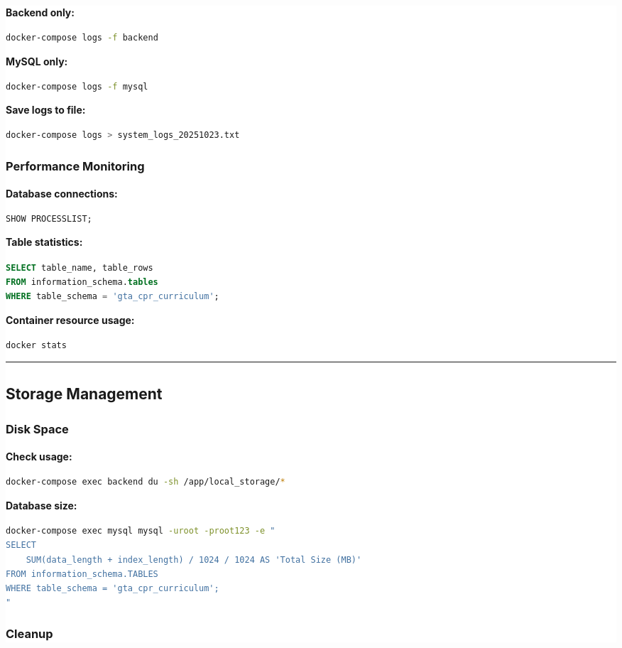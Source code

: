 **Backend only:**
```bash
docker-compose logs -f backend
```

**MySQL only:**
```bash
docker-compose logs -f mysql
```

**Save logs to file:**
```bash
docker-compose logs > system_logs_20251023.txt
```

### Performance Monitoring

**Database connections:**
```sql
SHOW PROCESSLIST;
```

**Table statistics:**
```sql
SELECT table_name, table_rows 
FROM information_schema.tables 
WHERE table_schema = 'gta_cpr_curriculum';
```

**Container resource usage:**
```bash
docker stats
```

---

## Storage Management

### Disk Space

**Check usage:**
```bash
docker-compose exec backend du -sh /app/local_storage/*
```

**Database size:**
```bash
docker-compose exec mysql mysql -uroot -proot123 -e "
SELECT 
    SUM(data_length + index_length) / 1024 / 1024 AS 'Total Size (MB)'
FROM information_schema.TABLES 
WHERE table_schema = 'gta_cpr_curriculum';
"
```

### Cleanup
